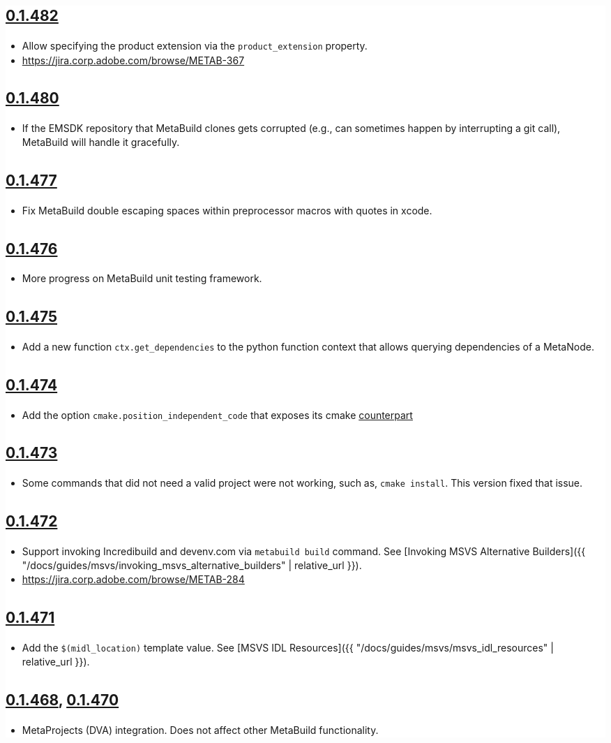 ## [0.1.482](https://git.corp.adobe.com/meta-build/meta-build/pull/556)
- Allow specifying the product extension via the `product_extension` property.
- https://jira.corp.adobe.com/browse/METAB-367

## [0.1.480](https://git.corp.adobe.com/meta-build/meta-build/pull/554)
- If the EMSDK repository that MetaBuild clones gets corrupted (e.g., can sometimes happen by interrupting a git call), MetaBuild will handle it gracefully.

## [0.1.477](https://git.corp.adobe.com/meta-build/meta-build/pull/548)
- Fix MetaBuild double escaping spaces within preprocessor macros with quotes in xcode.

## [0.1.476](https://git.corp.adobe.com/meta-build/meta-build/pull/516)
- More progress on MetaBuild unit testing framework.

## [0.1.475](https://git.corp.adobe.com/meta-build/meta-build/pull/531)
- Add a new function `ctx.get_dependencies` to the python function context that allows querying dependencies of a MetaNode.

## [0.1.474](https://git.corp.adobe.com/meta-build/meta-build/pull/545)
- Add the option `cmake.position_independent_code` that exposes its cmake [counterpart](https://cmake.org/cmake/help/latest/prop_tgt/POSITION_INDEPENDENT_CODE.html)

## [0.1.473](https://git.corp.adobe.com/meta-build/meta-build/pull/543)
- Some commands that did not need a valid project were not working, such as, `cmake install`. This version fixed that issue.

## [0.1.472](https://git.corp.adobe.com/meta-build/meta-build/pull/535)
- Support invoking Incredibuild and devenv.com via `metabuild build` command. See [Invoking MSVS Alternative Builders]({{ "/docs/guides/msvs/invoking_msvs_alternative_builders" | relative_url }}).
- https://jira.corp.adobe.com/browse/METAB-284

## [0.1.471](https://git.corp.adobe.com/meta-build/meta-build/pull/540)
- Add the `$(midl_location)` template value. See [MSVS IDL Resources]({{ "/docs/guides/msvs/msvs_idl_resources" | relative_url }}).

## [0.1.468](https://git.corp.adobe.com/meta-build/meta-build/pull/536), [0.1.470](https://git.corp.adobe.com/meta-build/meta-build/pull/541)
- MetaProjects (DVA) integration. Does not affect other MetaBuild functionality.
